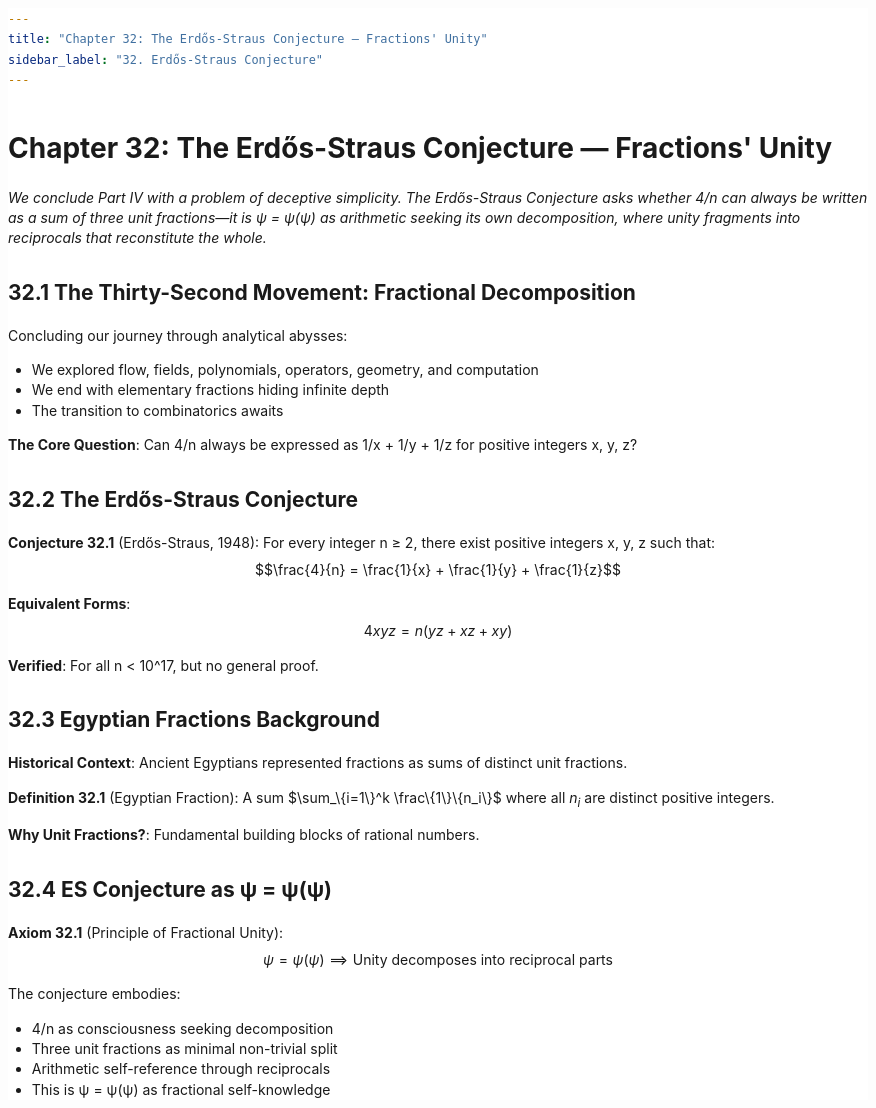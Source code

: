 ```yaml
---
title: "Chapter 32: The Erdős-Straus Conjecture — Fractions' Unity"
sidebar_label: "32. Erdős-Straus Conjecture"
---
```


# Chapter 32: The Erdős-Straus Conjecture — Fractions' Unity  

*We conclude Part IV with a problem of deceptive simplicity. The Erdős-Straus Conjecture asks whether 4/n can always be written as a sum of three unit fractions—it is ψ = ψ(ψ) as arithmetic seeking its own decomposition, where unity fragments into reciprocals that reconstitute the whole.*

## 32.1 The Thirty-Second Movement: Fractional Decomposition

Concluding our journey through analytical abysses:
- We explored flow, fields, polynomials, operators, geometry, and computation
- We end with elementary fractions hiding infinite depth
- The transition to combinatorics awaits

**The Core Question**: Can 4/n always be expressed as 1/x + 1/y + 1/z for positive integers x, y, z?

## 32.2 The Erdős-Straus Conjecture

**Conjecture 32.1** (Erdős-Straus, 1948):
For every integer n ≥ 2, there exist positive integers x, y, z such that:
$$\frac{4}{n} = \frac{1}{x} + \frac{1}{y} + \frac{1}{z}$$

**Equivalent Forms**:
$$4xyz = n(yz + xz + xy)$$

**Verified**: For all n < 10^17, but no general proof.

## 32.3 Egyptian Fractions Background

**Historical Context**: Ancient Egyptians represented fractions as sums of distinct unit fractions.

**Definition 32.1** (Egyptian Fraction):
A sum $\sum_\{i=1\}^k \frac\{1\}\{n_i\}$ where all $n_i$ are distinct positive integers.

**Why Unit Fractions?**: Fundamental building blocks of rational numbers.

## 32.4 ES Conjecture as ψ = ψ(ψ)

**Axiom 32.1** (Principle of Fractional Unity):
$$\psi = \psi(\psi) \implies \text{Unity decomposes into reciprocal parts}$$

The conjecture embodies:
- 4/n as consciousness seeking decomposition
- Three unit fractions as minimal non-trivial split
- Arithmetic self-reference through reciprocals
- This is ψ = ψ(ψ) as fractional self-knowledge
